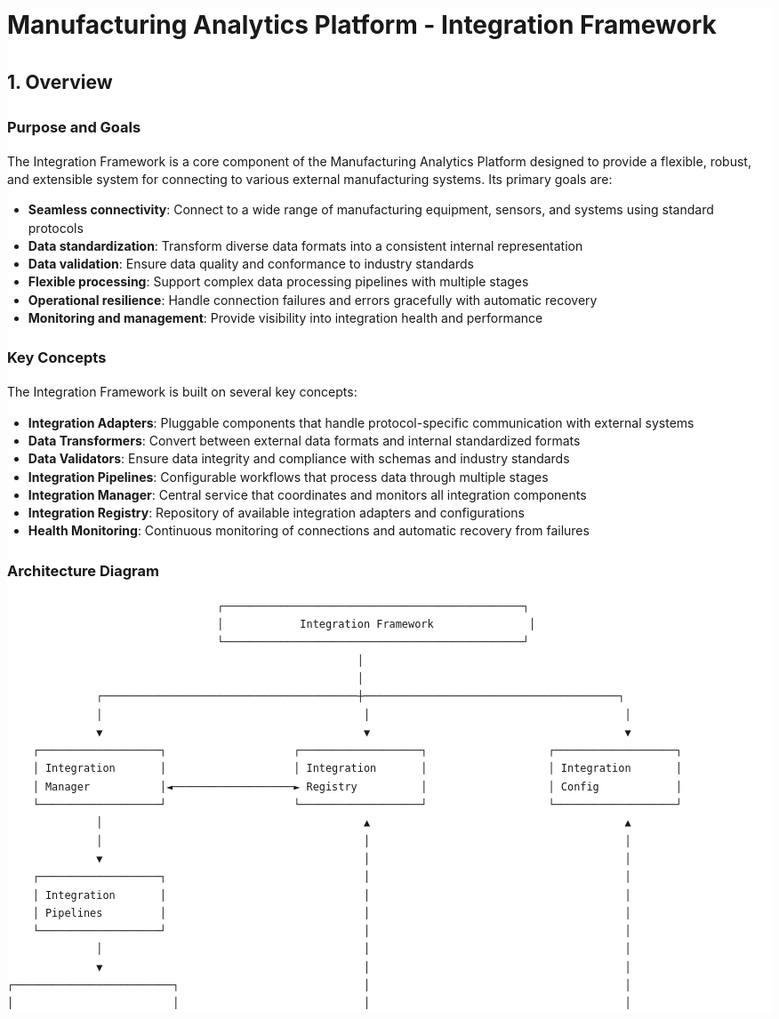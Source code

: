 # Manufacturing Analytics Platform - Integration Framework

## 1. Overview

### Purpose and Goals

The Integration Framework is a core component of the Manufacturing Analytics Platform designed to provide a flexible, robust, and extensible system for connecting to various external manufacturing systems. Its primary goals are:

- **Seamless connectivity**: Connect to a wide range of manufacturing equipment, sensors, and systems using standard protocols
- **Data standardization**: Transform diverse data formats into a consistent internal representation
- **Data validation**: Ensure data quality and conformance to industry standards
- **Flexible processing**: Support complex data processing pipelines with multiple stages
- **Operational resilience**: Handle connection failures and errors gracefully with automatic recovery
- **Monitoring and management**: Provide visibility into integration health and performance

### Key Concepts

The Integration Framework is built on several key concepts:

- **Integration Adapters**: Pluggable components that handle protocol-specific communication with external systems
- **Data Transformers**: Convert between external data formats and internal standardized formats
- **Data Validators**: Ensure data integrity and compliance with schemas and industry standards
- **Integration Pipelines**: Configurable workflows that process data through multiple stages
- **Integration Manager**: Central service that coordinates and monitors all integration components
- **Integration Registry**: Repository of available integration adapters and configurations
- **Health Monitoring**: Continuous monitoring of connections and automatic recovery from failures

### Architecture Diagram

```
                                 ┌───────────────────────────────────────────────┐
                                 │            Integration Framework               │
                                 └───────────────────────────────────────────────┘
                                                       │
                                                       │
              ┌────────────────────────────────────────┼────────────────────────────────────────┐
              │                                         │                                        │
              ▼                                         ▼                                        ▼
    ┌───────────────────┐                    ┌───────────────────┐                   ┌───────────────────┐
    │ Integration       │                    │ Integration       │                   │ Integration       │
    │ Manager           │◄───────────────────► Registry          │                   │ Config            │
    └───────────────────┘                    └───────────────────┘                   └───────────────────┘
              │                                         ▲                                        ▲
              │                                         │                                        │
              ▼                                         │                                        │
    ┌───────────────────┐                               │                                        │
    │ Integration       │                               │                                        │
    │ Pipelines         │                               │                                        │
    └───────────────────┘                               │                                        │
              │                                         │                                        │
              ▼                                         │                                        │
┌─────────────────────────┐                             │                                        │
│                         │                             │                                        │
```
